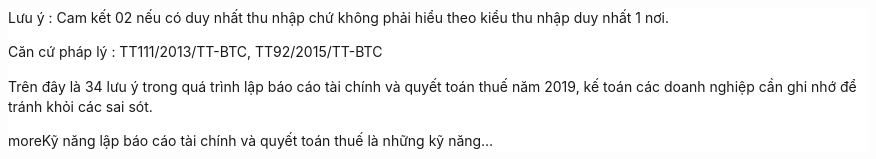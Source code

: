 
Lưu ý : Cam kết 02 nếu có duy nhất thu nhập chứ không phải hiểu theo kiểu thu nhập duy nhất 1 nơi.  

Căn cứ pháp lý : TT111/2013/TT-BTC, TT92/2015/TT-BTC


Trên đây là 34 lưu ý trong quá trình lập báo cáo tài chính và quyết toán thuế năm 2019, kế toán các doanh nghiệp cần ghi nhớ để tránh khỏi các sai sót.



moreKỹ năng lập báo cáo tài chính và quyết toán thuế là những kỹ năng…

